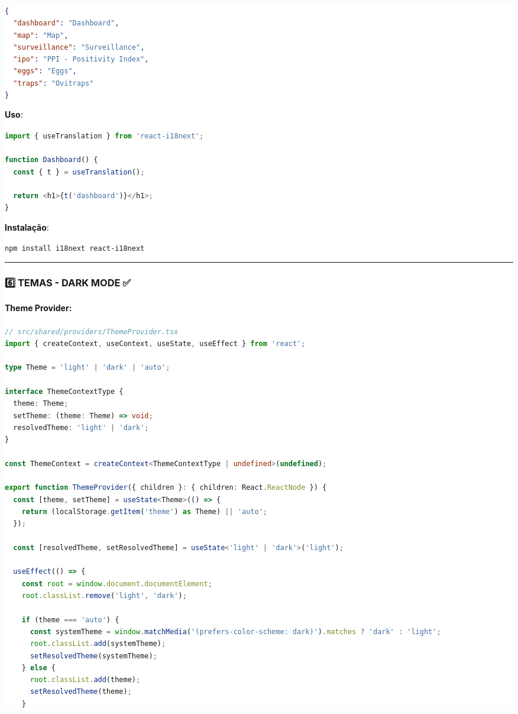 ```json
{
  "dashboard": "Dashboard",
  "map": "Map",
  "surveillance": "Surveillance",
  "ipo": "PPI - Positivity Index",
  "eggs": "Eggs",
  "traps": "Ovitraps"
}
```

**Uso**:
```typescript
import { useTranslation } from 'react-i18next';

function Dashboard() {
  const { t } = useTranslation();
  
  return <h1>{t('dashboard')}</h1>;
}
```

**Instalação**:
```bash
npm install i18next react-i18next
```

---

### **6️⃣ TEMAS - DARK MODE** ✅

#### **Theme Provider**:
```typescript
// src/shared/providers/ThemeProvider.tsx
import { createContext, useContext, useState, useEffect } from 'react';

type Theme = 'light' | 'dark' | 'auto';

interface ThemeContextType {
  theme: Theme;
  setTheme: (theme: Theme) => void;
  resolvedTheme: 'light' | 'dark';
}

const ThemeContext = createContext<ThemeContextType | undefined>(undefined);

export function ThemeProvider({ children }: { children: React.ReactNode }) {
  const [theme, setTheme] = useState<Theme>(() => {
    return (localStorage.getItem('theme') as Theme) || 'auto';
  });
  
  const [resolvedTheme, setResolvedTheme] = useState<'light' | 'dark'>('light');
  
  useEffect(() => {
    const root = window.document.documentElement;
    root.classList.remove('light', 'dark');
    
    if (theme === 'auto') {
      const systemTheme = window.matchMedia('(prefers-color-scheme: dark)').matches ? 'dark' : 'light';
      root.classList.add(systemTheme);
      setResolvedTheme(systemTheme);
    } else {
      root.classList.add(theme);
      setResolvedTheme(theme);
    }
```
